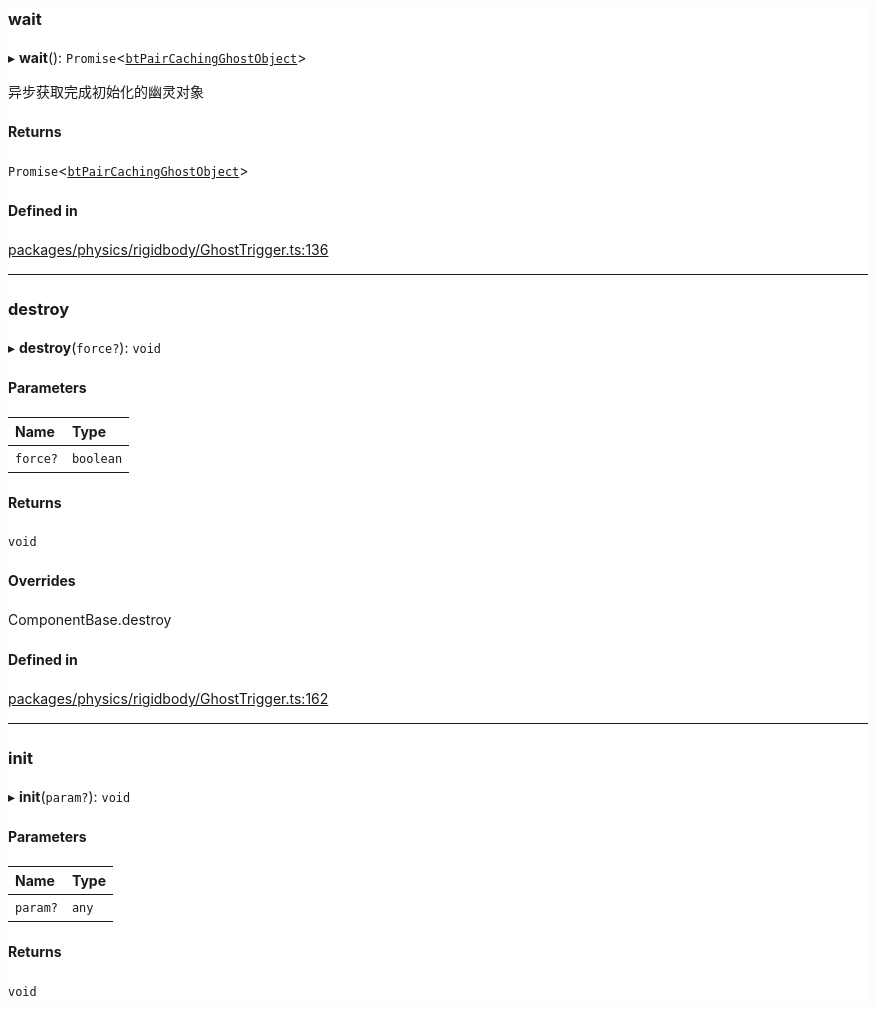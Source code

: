 ### wait

▸ **wait**(): `Promise`\<[`btPairCachingGhostObject`](Ammo.btPairCachingGhostObject.md)\>

异步获取完成初始化的幽灵对象

#### Returns

`Promise`\<[`btPairCachingGhostObject`](Ammo.btPairCachingGhostObject.md)\>

#### Defined in

[packages/physics/rigidbody/GhostTrigger.ts:136](https://github.com/Orillusion/orillusion/blob/main/packages/physics/rigidbody/GhostTrigger.ts#L136)

___

### destroy

▸ **destroy**(`force?`): `void`

#### Parameters

| Name | Type |
| :------ | :------ |
| `force?` | `boolean` |

#### Returns

`void`

#### Overrides

ComponentBase.destroy

#### Defined in

[packages/physics/rigidbody/GhostTrigger.ts:162](https://github.com/Orillusion/orillusion/blob/main/packages/physics/rigidbody/GhostTrigger.ts#L162)

___

### init

▸ **init**(`param?`): `void`

#### Parameters

| Name | Type |
| :------ | :------ |
| `param?` | `any` |

#### Returns

`void`
